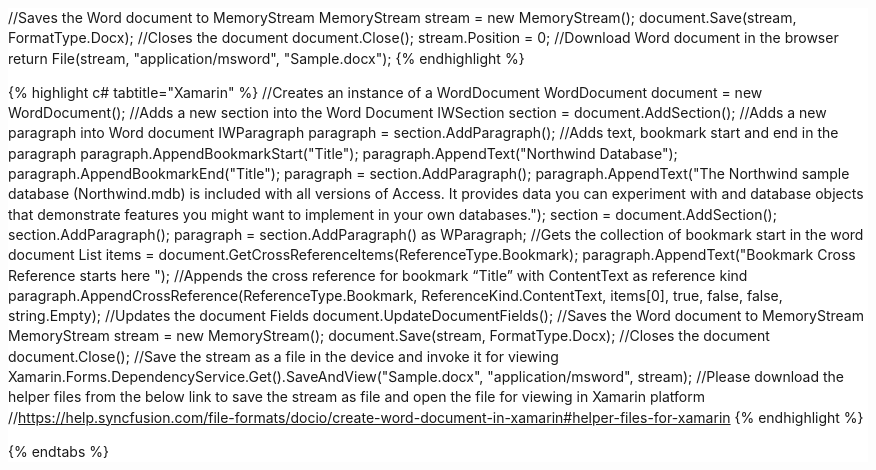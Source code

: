 //Saves the Word document to MemoryStream
MemoryStream stream = new MemoryStream();
document.Save(stream, FormatType.Docx);
//Closes the document
document.Close();
stream.Position = 0;
//Download Word document in the browser
return File(stream, "application/msword", "Sample.docx");
{% endhighlight %}

{% highlight c# tabtitle="Xamarin" %}
//Creates an instance of a WordDocument
WordDocument document = new WordDocument();
//Adds a new section into the Word Document
IWSection section = document.AddSection();
//Adds a new paragraph into Word document
IWParagraph paragraph = section.AddParagraph();
//Adds text, bookmark start and end in the paragraph
paragraph.AppendBookmarkStart("Title");
paragraph.AppendText("Northwind Database");
paragraph.AppendBookmarkEnd("Title");
paragraph = section.AddParagraph();
paragraph.AppendText("The Northwind sample database (Northwind.mdb) is included with all versions of Access. It provides data you can experiment with and database objects that demonstrate features you might want to implement in your own databases.");
section = document.AddSection();
section.AddParagraph();
paragraph = section.AddParagraph() as WParagraph;
//Gets the collection of bookmark start in the word document
List<Entity> items = document.GetCrossReferenceItems(ReferenceType.Bookmark);
paragraph.AppendText("Bookmark Cross Reference starts here ");
//Appends the cross reference for bookmark “Title” with ContentText as reference kind
paragraph.AppendCrossReference(ReferenceType.Bookmark, ReferenceKind.ContentText, items[0], true, false, false, string.Empty);
//Updates the document Fields
document.UpdateDocumentFields();
//Saves the Word document to  MemoryStream
MemoryStream stream = new MemoryStream();
document.Save(stream, FormatType.Docx);
//Closes the document
document.Close();
//Save the stream as a file in the device and invoke it for viewing
Xamarin.Forms.DependencyService.Get<ISave>().SaveAndView("Sample.docx", "application/msword", stream);
//Please download the helper files from the below link to save the stream as file and open the file for viewing in Xamarin platform
//https://help.syncfusion.com/file-formats/docio/create-word-document-in-xamarin#helper-files-for-xamarin
{% endhighlight %}

{% endtabs %}
